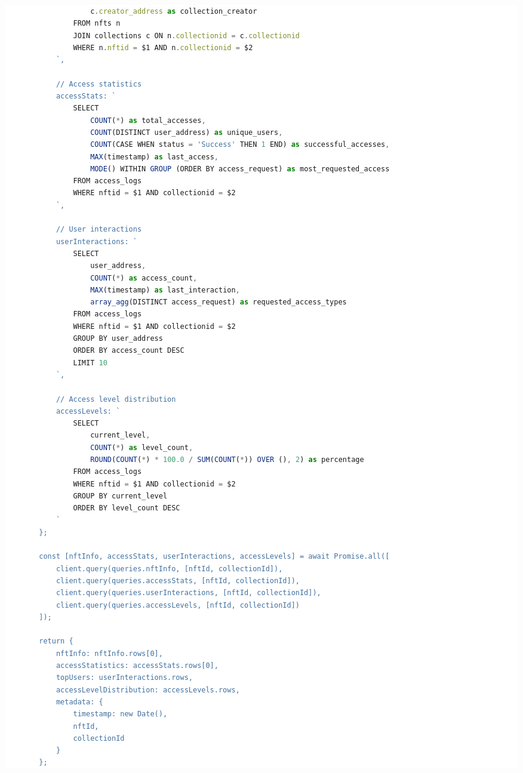 ```javascript
                    c.creator_address as collection_creator
                FROM nfts n
                JOIN collections c ON n.collectionid = c.collectionid
                WHERE n.nftid = $1 AND n.collectionid = $2
            `,

            // Access statistics
            accessStats: `
                SELECT 
                    COUNT(*) as total_accesses,
                    COUNT(DISTINCT user_address) as unique_users,
                    COUNT(CASE WHEN status = 'Success' THEN 1 END) as successful_accesses,
                    MAX(timestamp) as last_access,
                    MODE() WITHIN GROUP (ORDER BY access_request) as most_requested_access
                FROM access_logs
                WHERE nftid = $1 AND collectionid = $2
            `,

            // User interactions
            userInteractions: `
                SELECT 
                    user_address,
                    COUNT(*) as access_count,
                    MAX(timestamp) as last_interaction,
                    array_agg(DISTINCT access_request) as requested_access_types
                FROM access_logs
                WHERE nftid = $1 AND collectionid = $2
                GROUP BY user_address
                ORDER BY access_count DESC
                LIMIT 10
            `,

            // Access level distribution
            accessLevels: `
                SELECT 
                    current_level,
                    COUNT(*) as level_count,
                    ROUND(COUNT(*) * 100.0 / SUM(COUNT(*)) OVER (), 2) as percentage
                FROM access_logs
                WHERE nftid = $1 AND collectionid = $2
                GROUP BY current_level
                ORDER BY level_count DESC
            `
        };

        const [nftInfo, accessStats, userInteractions, accessLevels] = await Promise.all([
            client.query(queries.nftInfo, [nftId, collectionId]),
            client.query(queries.accessStats, [nftId, collectionId]),
            client.query(queries.userInteractions, [nftId, collectionId]),
            client.query(queries.accessLevels, [nftId, collectionId])
        ]);

        return {
            nftInfo: nftInfo.rows[0],
            accessStatistics: accessStats.rows[0],
            topUsers: userInteractions.rows,
            accessLevelDistribution: accessLevels.rows,
            metadata: {
                timestamp: new Date(),
                nftId,
                collectionId
            }
        };
```